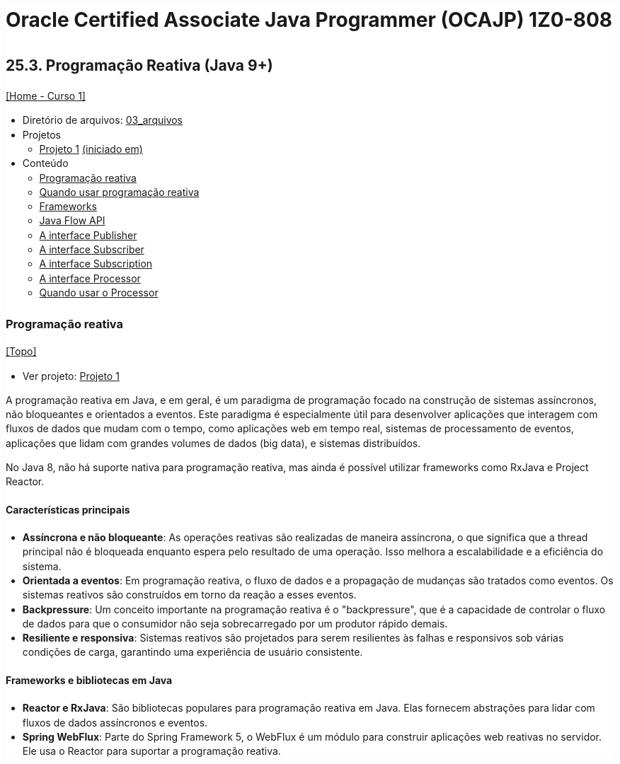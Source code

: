 # Oracle Certified Associate Java Programmer (OCAJP) 1Z0-808

## 25.3. Programação Reativa (Java 9+)
[[Home - Curso 1]](../../README.md#curso-1)<br />

- Diretório de arquivos: [03_arquivos](./03_arquivos/)
- Projetos
  - [Projeto 1](./03_arquivos/proj_01/) [(iniciado em)](#programação-reativa)
- Conteúdo
  - [Programação reativa](#programação-reativa)
  - [Quando usar programação reativa](#quando-usar-programação-reativa)
  - [Frameworks](#frameworks)
  - [Java Flow API](#java-flow-api)
  - [A interface Publisher](#a-interface-publisher)
  - [A interface Subscriber](#a-interface-subscriber)
  - [A interface Subscription](#a-interface-subscription)
  - [A interface Processor](#a-interface-processor)
  - [Quando usar o Processor](#quando-usar-o-processor)

### Programação reativa
[[Topo]](#)<br />

- Ver projeto: [Projeto 1](./03_arquivos/proj_01/)

A programação reativa em Java, e em geral, é um paradigma de programação focado na construção de sistemas assíncronos, não bloqueantes e orientados a eventos. Este paradigma é especialmente útil para desenvolver aplicações que interagem com fluxos de dados que mudam com o tempo, como aplicações web em tempo real, sistemas de processamento de eventos, aplicações que lidam com grandes volumes de dados (big data), e sistemas distribuídos.

No Java 8, não há suporte nativa para programação reativa, mas ainda é possível utilizar frameworks como RxJava e Project Reactor.

#### Características principais

- **Assíncrona e não bloqueante**: As operações reativas são realizadas de maneira assíncrona, o que significa que a thread principal não é bloqueada enquanto espera pelo resultado de uma operação. Isso melhora a escalabilidade e a eficiência do sistema.
- **Orientada a eventos**: Em programação reativa, o fluxo de dados e a propagação de mudanças são tratados como eventos. Os sistemas reativos são construídos em torno da reação a esses eventos.
- **Backpressure**: Um conceito importante na programação reativa é o "backpressure", que é a capacidade de controlar o fluxo de dados para que o consumidor não seja sobrecarregado por um produtor rápido demais.
- **Resiliente e responsiva**: Sistemas reativos são projetados para serem resilientes às falhas e responsivos sob várias condições de carga, garantindo uma experiência de usuário consistente.

#### Frameworks e bibliotecas em Java

- **Reactor e RxJava**: São bibliotecas populares para programação reativa em Java. Elas fornecem abstrações para lidar com fluxos de dados assíncronos e eventos.
- **Spring WebFlux**: Parte do Spring Framework 5, o WebFlux é um módulo para construir aplicações web reativas no servidor. Ele usa o Reactor para suportar a programação reativa.
